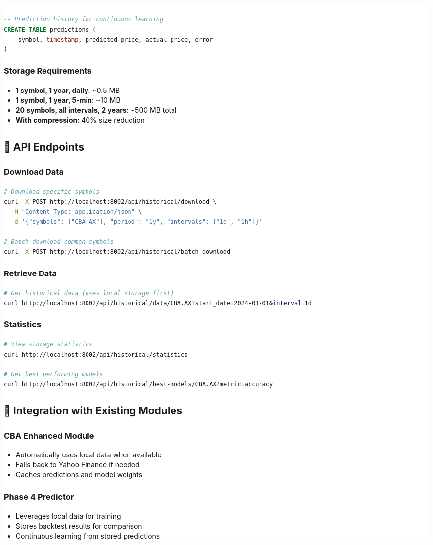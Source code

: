 ```sql

-- Prediction history for continuous learning
CREATE TABLE predictions (
    symbol, timestamp, predicted_price, actual_price, error
)
```

### Storage Requirements
- **1 symbol, 1 year, daily**: ~0.5 MB
- **1 symbol, 1 year, 5-min**: ~10 MB
- **20 symbols, all intervals, 2 years**: ~500 MB total
- **With compression**: 40% size reduction

## 🔧 API Endpoints

### Download Data
```bash
# Download specific symbols
curl -X POST http://localhost:8002/api/historical/download \
  -H "Content-Type: application/json" \
  -d '{"symbols": ["CBA.AX"], "period": "1y", "intervals": ["1d", "1h"]}'

# Batch download common symbols
curl -X POST http://localhost:8002/api/historical/batch-download
```

### Retrieve Data
```bash
# Get historical data (uses local storage first)
curl http://localhost:8002/api/historical/data/CBA.AX?start_date=2024-01-01&interval=1d
```

### Statistics
```bash
# View storage statistics
curl http://localhost:8002/api/historical/statistics

# Get best performing models
curl http://localhost:8002/api/historical/best-models/CBA.AX?metric=accuracy
```

## 🎨 Integration with Existing Modules

### CBA Enhanced Module
- Automatically uses local data when available
- Falls back to Yahoo Finance if needed
- Caches predictions and model weights

### Phase 4 Predictor
- Leverages local data for training
- Stores backtest results for comparison
- Continuous learning from stored predictions
